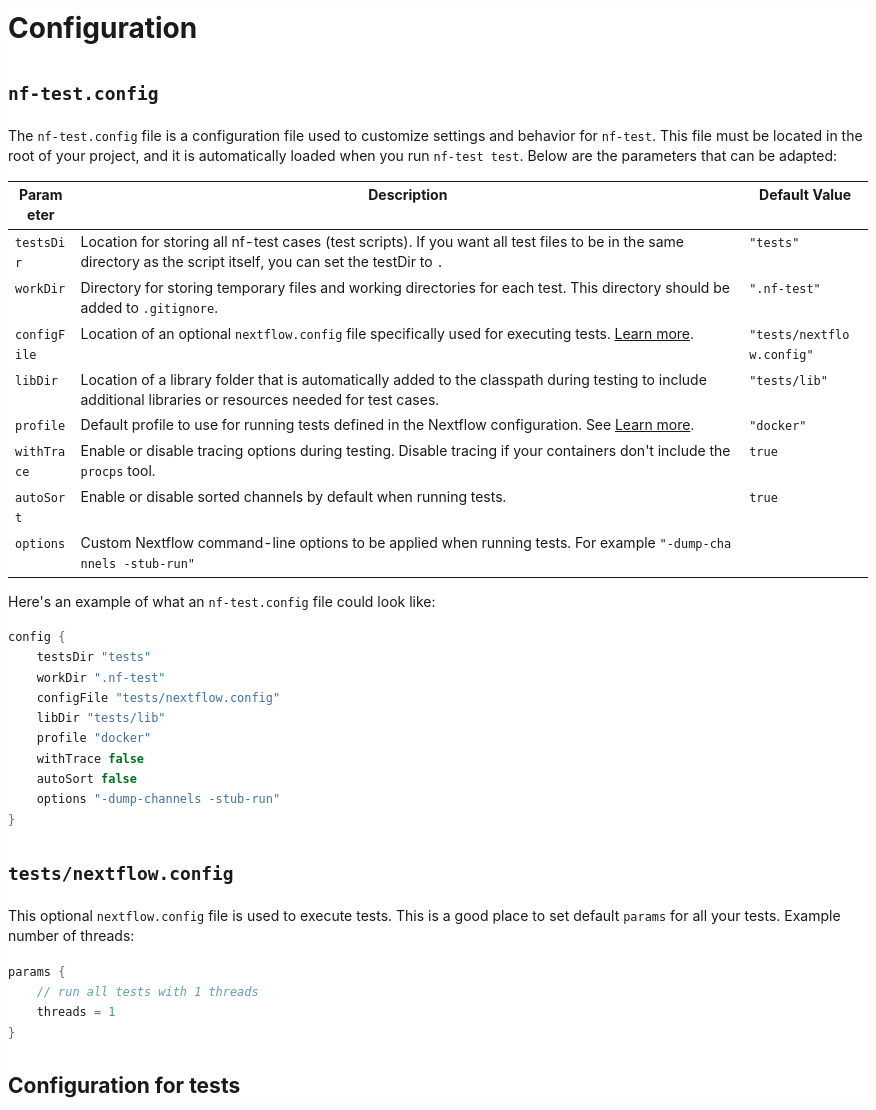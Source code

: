 # Configuration

## `nf-test.config`

The `nf-test.config` file is a configuration file used to customize settings and behavior for `nf-test`. This file must be located in the root of your project, and it is automatically loaded when you run `nf-test test`. Below are the parameters that can be adapted:

| Parameter    | Description                                                                                                                                                        | Default Value             |
| ------------ | ------------------------------------------------------------------------------------------------------------------------------------------------------------------ | ------------------------- |
| `testsDir`   | Location for storing all nf-test cases (test scripts). If you want all test files to be in the same directory as the script itself, you can set the testDir to `.` | `"tests"`                 |
| `workDir`    | Directory for storing temporary files and working directories for each test. This directory should be added to `.gitignore`.                                       | `".nf-test"`              |
| `configFile` | Location of an optional `nextflow.config` file specifically used for executing tests. [Learn more](#testsnextflowconfig).                                          | `"tests/nextflow.config"` |
| `libDir`     | Location of a library folder that is automatically added to the classpath during testing to include additional libraries or resources needed for test cases.       | `"tests/lib"`             |
| `profile`    | Default profile to use for running tests defined in the Nextflow configuration. See [Learn more](#managing-profiles).                                              | `"docker"`                |
| `withTrace`  | Enable or disable tracing options during testing. Disable tracing if your containers don't include the `procps` tool.                                              | `true`                    |
| `autoSort`   | Enable or disable sorted channels by default when running tests.                                                                                                   | `true`                    |
| `options`    | Custom Nextflow command-line options to be applied when running tests. For example `"-dump-channels -stub-run"`                                                    |                           |

Here's an example of what an `nf-test.config` file could look like:

```groovy
config {
    testsDir "tests"
    workDir ".nf-test"
    configFile "tests/nextflow.config"
    libDir "tests/lib"
    profile "docker"
    withTrace false
    autoSort false
    options "-dump-channels -stub-run"
}
```

## `tests/nextflow.config`

This optional `nextflow.config` file is used to execute tests. This is a good place to set default `params` for all your tests. Example number of threads:

```groovy
params {
    // run all tests with 1 threads
    threads = 1
}
```

## Configuration for tests
